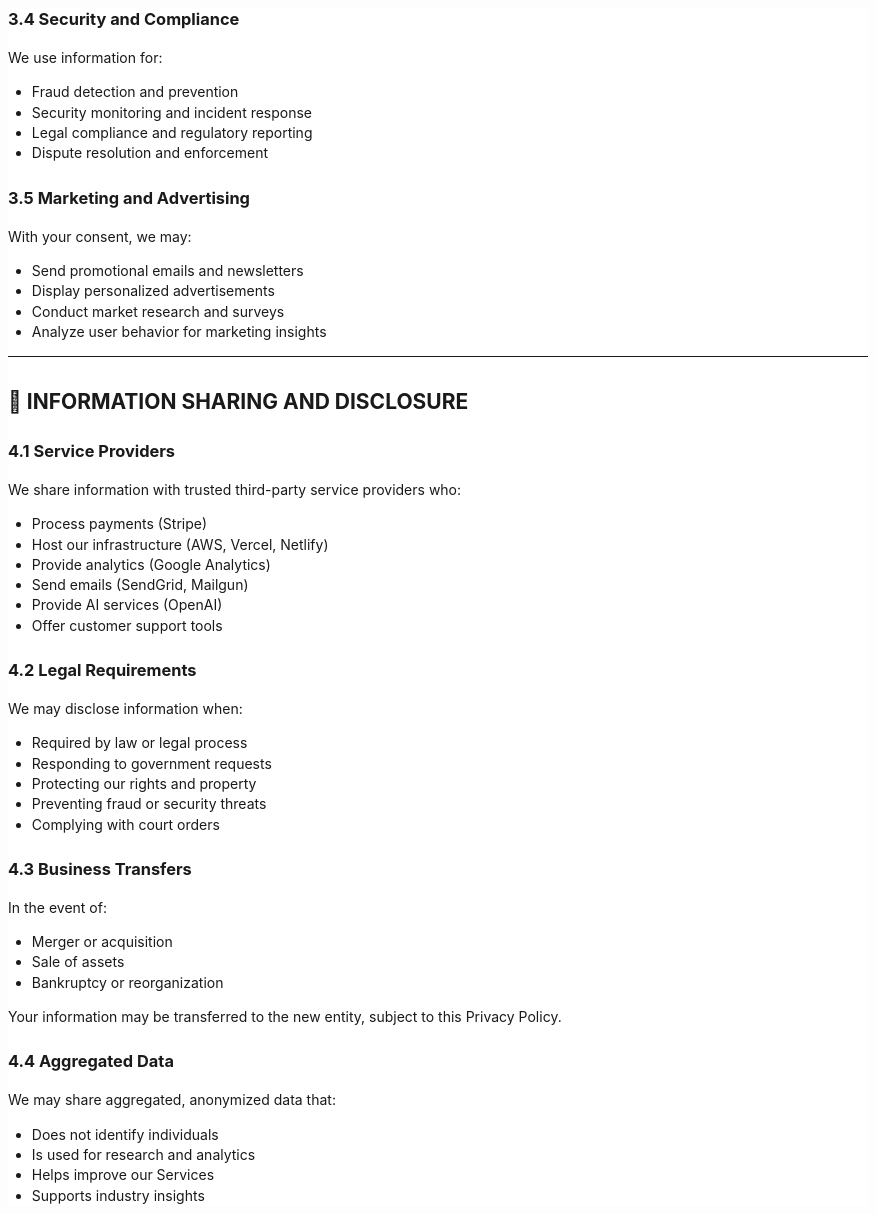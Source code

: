 ### **3.4 Security and Compliance**
We use information for:
- Fraud detection and prevention
- Security monitoring and incident response
- Legal compliance and regulatory reporting
- Dispute resolution and enforcement

### **3.5 Marketing and Advertising**
With your consent, we may:
- Send promotional emails and newsletters
- Display personalized advertisements
- Conduct market research and surveys
- Analyze user behavior for marketing insights

---

## 🔄 **INFORMATION SHARING AND DISCLOSURE**

### **4.1 Service Providers**
We share information with trusted third-party service providers who:
- Process payments (Stripe)
- Host our infrastructure (AWS, Vercel, Netlify)
- Provide analytics (Google Analytics)
- Send emails (SendGrid, Mailgun)
- Provide AI services (OpenAI)
- Offer customer support tools

### **4.2 Legal Requirements**
We may disclose information when:
- Required by law or legal process
- Responding to government requests
- Protecting our rights and property
- Preventing fraud or security threats
- Complying with court orders

### **4.3 Business Transfers**
In the event of:
- Merger or acquisition
- Sale of assets
- Bankruptcy or reorganization

Your information may be transferred to the new entity, subject to this Privacy Policy.

### **4.4 Aggregated Data**
We may share aggregated, anonymized data that:
- Does not identify individuals
- Is used for research and analytics
- Helps improve our Services
- Supports industry insights
